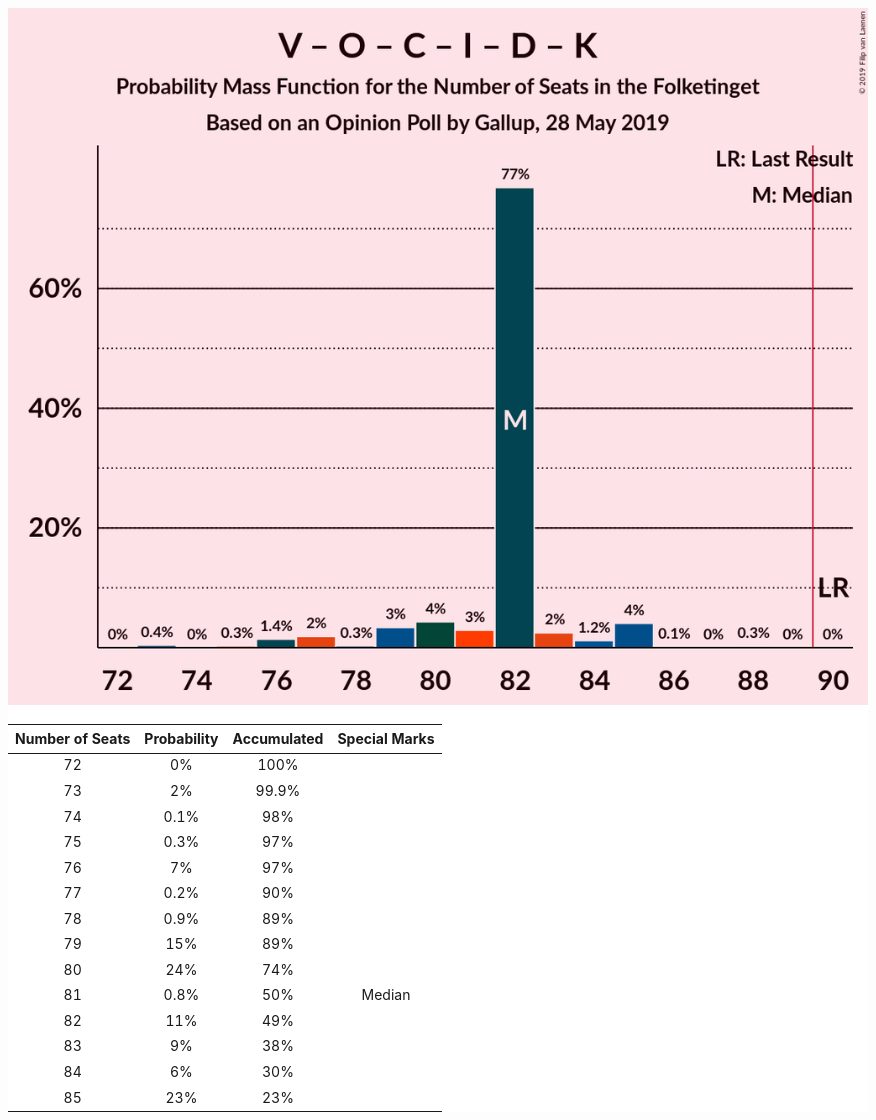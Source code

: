 ![Graph with seats probability mass function not yet produced](2019-05-28-Gallup-coalitions-seats-pmf-v–o–c–i–d–k.png "Seats Probability Mass Function")

| Number of Seats | Probability | Accumulated | Special Marks |
|:---------------:|:-----------:|:-----------:|:-------------:|
| 72 | 0% | 100% |  |
| 73 | 2% | 99.9% |  |
| 74 | 0.1% | 98% |  |
| 75 | 0.3% | 97% |  |
| 76 | 7% | 97% |  |
| 77 | 0.2% | 90% |  |
| 78 | 0.9% | 89% |  |
| 79 | 15% | 89% |  |
| 80 | 24% | 74% |  |
| 81 | 0.8% | 50% | Median |
| 82 | 11% | 49% |  |
| 83 | 9% | 38% |  |
| 84 | 6% | 30% |  |
| 85 | 23% | 23% |  |